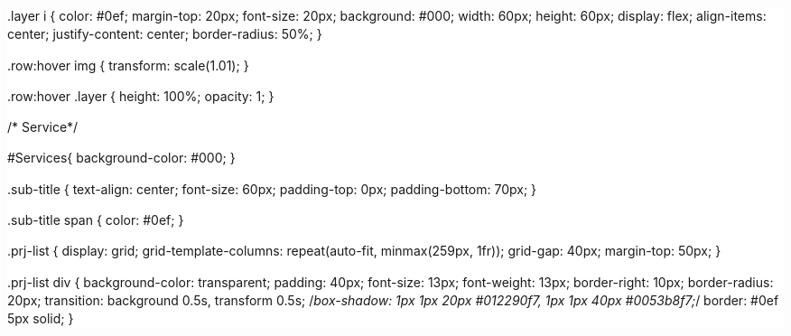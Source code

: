 .layer i {
    color: #0ef;
    margin-top: 20px;
    font-size: 20px;
    background: #000;
    width: 60px;
    height: 60px;
    display: flex;
    align-items: center;
    justify-content: center;
    border-radius: 50%;
}

.row:hover img {
    transform: scale(1.01);
}

.row:hover .layer {
    height: 100%;
    opacity: 1;
}

/* Service*/

#Services{
    background-color: #000;
}

.sub-title {
    text-align: center;
    font-size: 60px;
    padding-top: 0px;
    padding-bottom: 70px;
}

.sub-title span {
    color: #0ef;
}

.prj-list {
    display: grid;
    grid-template-columns: repeat(auto-fit, minmax(259px, 1fr));
    grid-gap: 40px;
    margin-top: 50px;
}

.prj-list div {
    background-color: transparent;
    padding: 40px;
    font-size: 13px;
    font-weight: 13px;
    border-right: 10px;
    border-radius: 20px;
    transition: background 0.5s, transform 0.5s;
    /*box-shadow: 1px 1px 20px #012290f7, 1px 1px 40px #0053b8f7;*/
    border: #0ef 5px solid;
}
